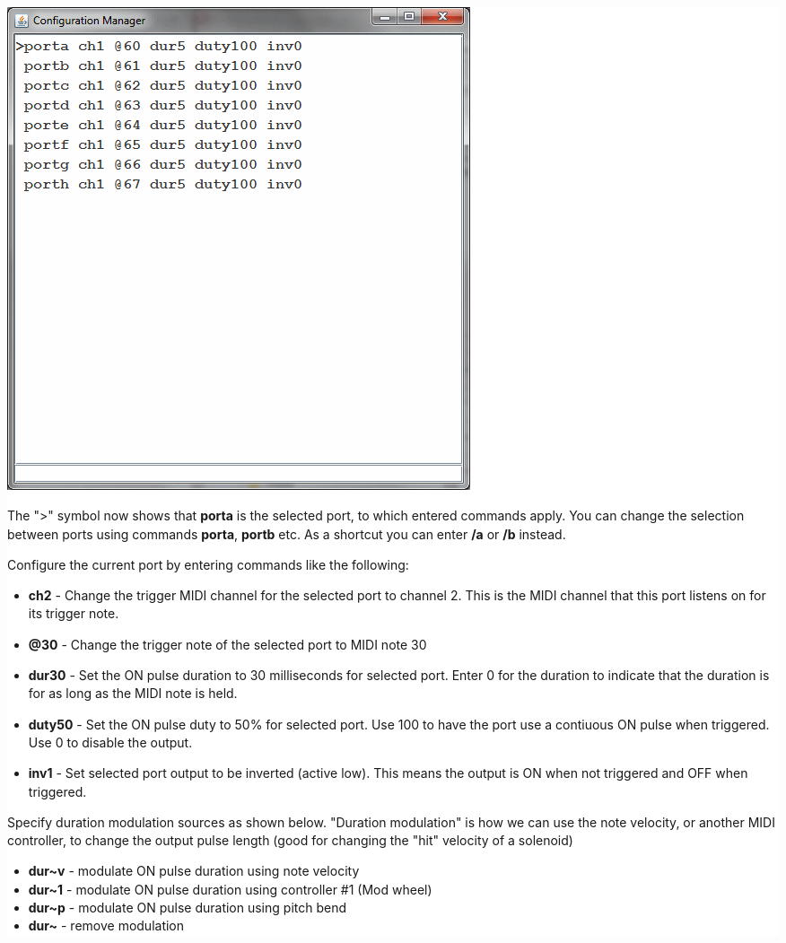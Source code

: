 <img src="img/config4.gif">

The ">" symbol now shows that **porta** is the selected port, to which entered commands apply. You can change the selection between ports using commands **porta**, **portb** etc. As a shortcut you can enter **/a** or **/b** instead.

Configure the current port by entering commands like the following:

- **ch2** - Change the trigger MIDI channel for the selected port to channel 2. This is the MIDI channel that this port listens on for its trigger note.

- **@30** - Change the trigger note of the selected port to MIDI note 30

- **dur30** - Set the ON pulse duration to 30 milliseconds for selected port. Enter 0 for the duration to indicate that the duration is for as long as the MIDI note is held.

- **duty50** - Set the ON pulse duty to 50% for selected port. Use 100 to have the port use a contiuous ON pulse when triggered. Use 0 to disable the output.

- **inv1** - Set selected port output to be inverted (active low). This means the output is ON when not triggered and OFF when triggered.


Specify duration modulation sources as shown below. "Duration modulation" is how we can use the note velocity, or another MIDI controller, to change the output pulse length (good for changing the "hit" velocity of a solenoid)

- **dur~v** - modulate ON pulse duration using note velocity
- **dur~1** - modulate ON pulse duration using controller #1 (Mod wheel)
- **dur~p** - modulate ON pulse duration using pitch bend
- **dur~** - remove modulation
